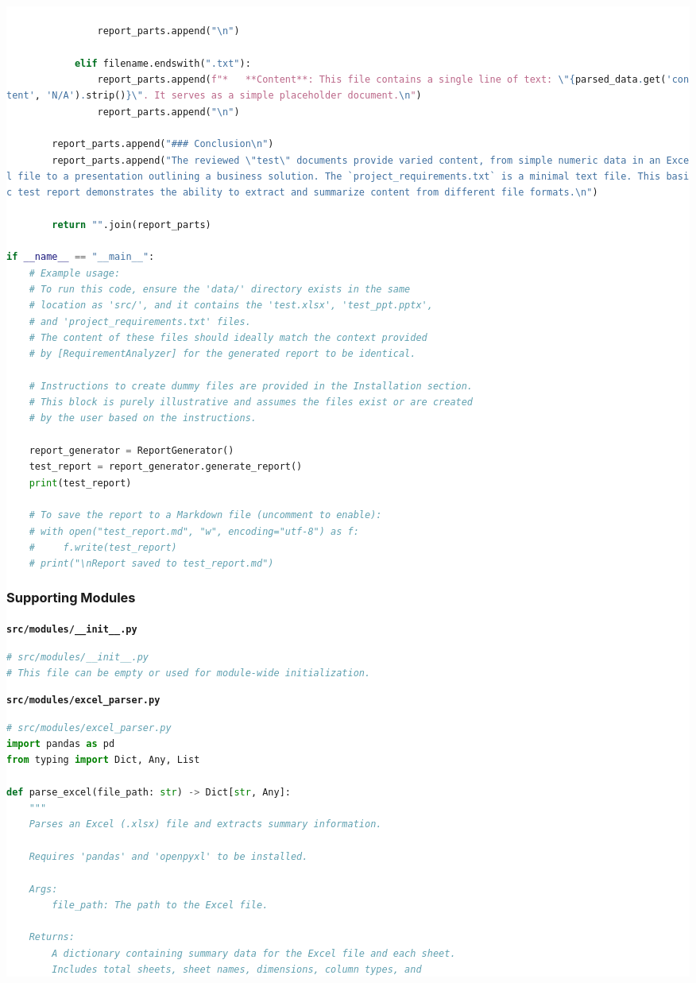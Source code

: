 ```python

                report_parts.append("\n")

            elif filename.endswith(".txt"):
                report_parts.append(f"*   **Content**: This file contains a single line of text: \"{parsed_data.get('content', 'N/A').strip()}\". It serves as a simple placeholder document.\n")
                report_parts.append("\n")

        report_parts.append("### Conclusion\n")
        report_parts.append("The reviewed \"test\" documents provide varied content, from simple numeric data in an Excel file to a presentation outlining a business solution. The `project_requirements.txt` is a minimal text file. This basic test report demonstrates the ability to extract and summarize content from different file formats.\n")

        return "".join(report_parts)

if __name__ == "__main__":
    # Example usage:
    # To run this code, ensure the 'data/' directory exists in the same
    # location as 'src/', and it contains the 'test.xlsx', 'test_ppt.pptx',
    # and 'project_requirements.txt' files.
    # The content of these files should ideally match the context provided
    # by [RequirementAnalyzer] for the generated report to be identical.

    # Instructions to create dummy files are provided in the Installation section.
    # This block is purely illustrative and assumes the files exist or are created
    # by the user based on the instructions.
    
    report_generator = ReportGenerator()
    test_report = report_generator.generate_report()
    print(test_report)

    # To save the report to a Markdown file (uncomment to enable):
    # with open("test_report.md", "w", encoding="utf-8") as f:
    #     f.write(test_report)
    # print("\nReport saved to test_report.md")
```

### Supporting Modules

**`src/modules/__init__.py`**
```python
# src/modules/__init__.py
# This file can be empty or used for module-wide initialization.
```

**`src/modules/excel_parser.py`**
```python
# src/modules/excel_parser.py
import pandas as pd
from typing import Dict, Any, List

def parse_excel(file_path: str) -> Dict[str, Any]:
    """
    Parses an Excel (.xlsx) file and extracts summary information.

    Requires 'pandas' and 'openpyxl' to be installed.

    Args:
        file_path: The path to the Excel file.

    Returns:
        A dictionary containing summary data for the Excel file and each sheet.
        Includes total sheets, sheet names, dimensions, column types, and
```